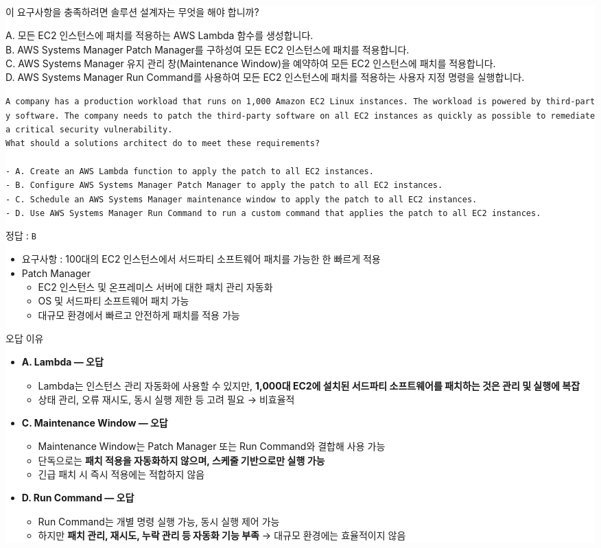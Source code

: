 이 요구사항을 충족하려면 솔루션 설계자는 무엇을 해야 합니까?

A. 모든 EC2 인스턴스에 패치를 적용하는 AWS Lambda 함수를 생성합니다.  
B. AWS Systems Manager Patch Manager를 구하성여 모든 EC2 인스턴스에 패치를 적용합니다.  
C. AWS Systems Manager 유지 관리 창(Maintenance Window)을 예약하여 모든 EC2 인스턴스에 패치를 적용합니다.  
D. AWS Systems Manager Run Command를 사용하여 모든 EC2 인스턴스에 패치를 적용하는 사용자 지정 명령을 실행합니다.

```
A company has a production workload that runs on 1,000 Amazon EC2 Linux instances. The workload is powered by third-party software. The company needs to patch the third-party software on all EC2 instances as quickly as possible to remediate a critical security vulnerability.  
What should a solutions architect do to meet these requirements?

- A. Create an AWS Lambda function to apply the patch to all EC2 instances.
- B. Configure AWS Systems Manager Patch Manager to apply the patch to all EC2 instances.
- C. Schedule an AWS Systems Manager maintenance window to apply the patch to all EC2 instances.
- D. Use AWS Systems Manager Run Command to run a custom command that applies the patch to all EC2 instances.
```

정답 : `B`

- 요구사항 : 100대의 EC2 인스턴스에서 서드파티 소프트웨어 패치를 가능한 한 빠르게 적용
- Patch Manager
	- EC2 인스턴스 및 온프레미스 서버에 대한 패치 관리 자동화
	- OS 및 서드파티 소프트웨어 패치 가능
	- 대규모 환경에서 빠르고 안전하게 패치를 적용 가능

오답 이유

- **A. Lambda — 오답**
    - Lambda는 인스턴스 관리 자동화에 사용할 수 있지만, **1,000대 EC2에 설치된 서드파티 소프트웨어를 패치하는 것은 관리 및 실행에 복잡**
    - 상태 관리, 오류 재시도, 동시 실행 제한 등 고려 필요 → 비효율적
    
- **C. Maintenance Window — 오답**
    - Maintenance Window는 Patch Manager 또는 Run Command와 결합해 사용 가능
    - 단독으로는 **패치 적용을 자동화하지 않으며, 스케줄 기반으로만 실행 가능**
    - 긴급 패치 시 즉시 적용에는 적합하지 않음
    
- **D. Run Command — 오답**
    - Run Command는 개별 명령 실행 가능, 동시 실행 제어 가능
    - 하지만 **패치 관리, 재시도, 누락 관리 등 자동화 기능 부족** → 대규모 환경에는 효율적이지 않음